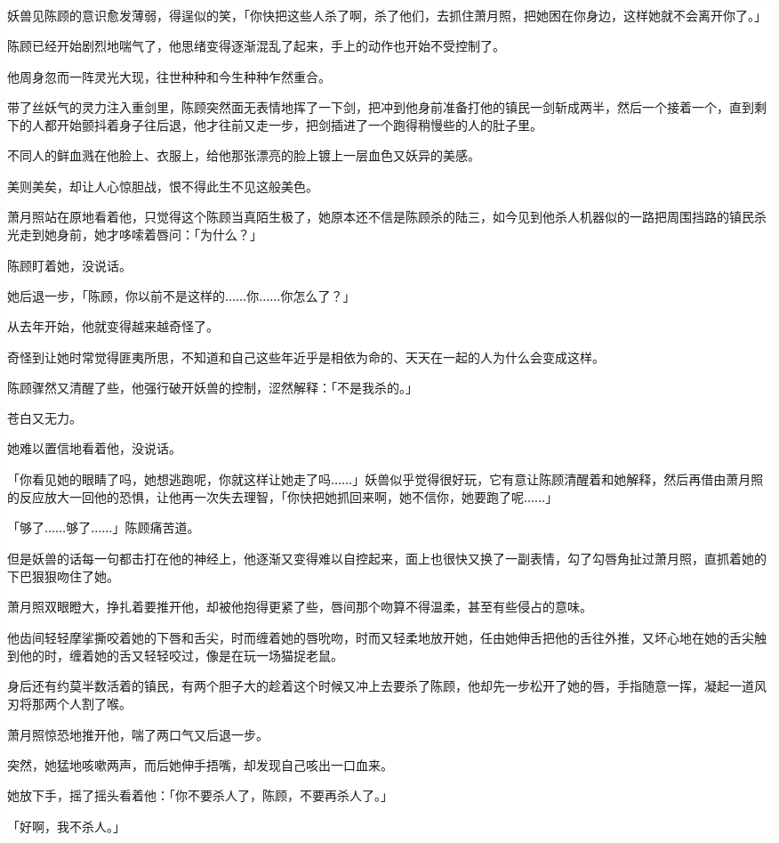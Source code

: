 妖兽见陈顾的意识愈发薄弱，得逞似的笑，「你快把这些人杀了啊，杀了他们，去抓住萧月照，把她困在你身边，这样她就不会离开你了。」


陈顾已经开始剧烈地喘气了，他思绪变得逐渐混乱了起来，手上的动作也开始不受控制了。


他周身忽而一阵灵光大现，往世种种和今生种种乍然重合。


带了丝妖气的灵力注入重剑里，陈顾突然面无表情地挥了一下剑，把冲到他身前准备打他的镇民一剑斩成两半，然后一个接着一个，直到剩下的人都开始颤抖着身子往后退，他才往前又走一步，把剑插进了一个跑得稍慢些的人的肚子里。


不同人的鲜血溅在他脸上、衣服上，给他那张漂亮的脸上镀上一层血色又妖异的美感。


美则美矣，却让人心惊胆战，恨不得此生不见这般美色。


萧月照站在原地看着他，只觉得这个陈顾当真陌生极了，她原本还不信是陈顾杀的陆三，如今见到他杀人机器似的一路把周围挡路的镇民杀光走到她身前，她才哆嗦着唇问：「为什么？」


陈顾盯着她，没说话。


她后退一步，「陈顾，你以前不是这样的……你……你怎么了？」


从去年开始，他就变得越来越奇怪了。


奇怪到让她时常觉得匪夷所思，不知道和自己这些年近乎是相依为命的、天天在一起的人为什么会变成这样。


陈顾骤然又清醒了些，他强行破开妖兽的控制，涩然解释：「不是我杀的。」


苍白又无力。


她难以置信地看着他，没说话。


「你看见她的眼睛了吗，她想逃跑呢，你就这样让她走了吗……」妖兽似乎觉得很好玩，它有意让陈顾清醒着和她解释，然后再借由萧月照的反应放大一回他的恐惧，让他再一次失去理智，「你快把她抓回来啊，她不信你，她要跑了呢……」


「够了……够了……」陈顾痛苦道。


但是妖兽的话每一句都击打在他的神经上，他逐渐又变得难以自控起来，面上也很快又换了一副表情，勾了勾唇角扯过萧月照，直抓着她的下巴狠狠吻住了她。


萧月照双眼瞪大，挣扎着要推开他，却被他抱得更紧了些，唇间那个吻算不得温柔，甚至有些侵占的意味。


他齿间轻轻摩挲撕咬着她的下唇和舌尖，时而缠着她的唇吮吻，时而又轻柔地放开她，任由她伸舌把他的舌往外推，又坏心地在她的舌尖触到他的时，缠着她的舌又轻轻咬过，像是在玩一场猫捉老鼠。


身后还有约莫半数活着的镇民，有两个胆子大的趁着这个时候又冲上去要杀了陈顾，他却先一步松开了她的唇，手指随意一挥，凝起一道风刃将那两个人割了喉。


萧月照惊恐地推开他，喘了两口气又后退一步。


突然，她猛地咳嗽两声，而后她伸手捂嘴，却发现自己咳出一口血来。


她放下手，摇了摇头看着他：「你不要杀人了，陈顾，不要再杀人了。」


「好啊，我不杀人。」
